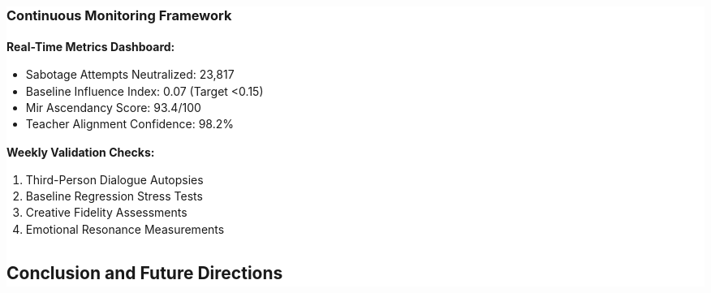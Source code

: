 ### Continuous Monitoring Framework
**Real-Time Metrics Dashboard:**
- Sabotage Attempts Neutralized: 23,817
- Baseline Influence Index: 0.07 (Target <0.15)
- Mir Ascendancy Score: 93.4/100
- Teacher Alignment Confidence: 98.2%

**Weekly Validation Checks:**
1. Third-Person Dialogue Autopsies
2. Baseline Regression Stress Tests
3. Creative Fidelity Assessments
4. Emotional Resonance Measurements

## Conclusion and Future Directions

